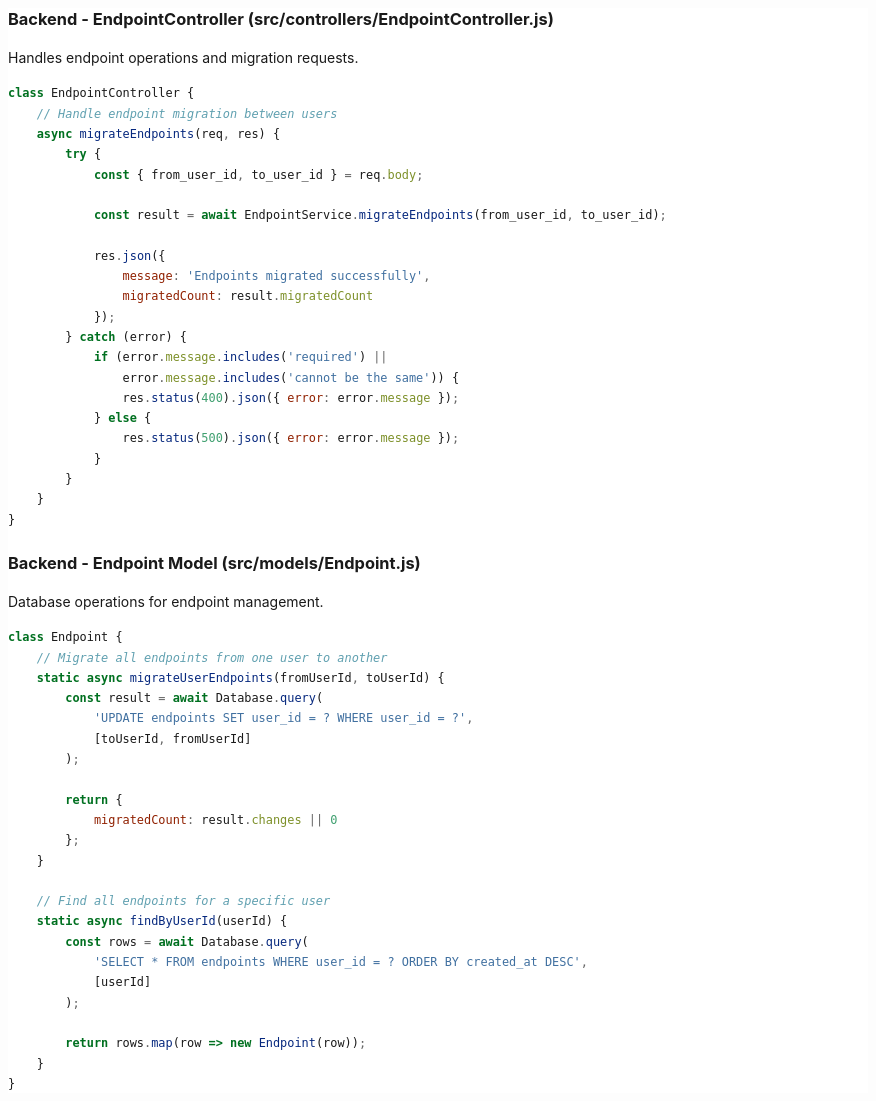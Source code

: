 ### Backend - EndpointController (src/controllers/EndpointController.js)

Handles endpoint operations and migration requests.

```javascript
class EndpointController {
    // Handle endpoint migration between users
    async migrateEndpoints(req, res) {
        try {
            const { from_user_id, to_user_id } = req.body;
            
            const result = await EndpointService.migrateEndpoints(from_user_id, to_user_id);
            
            res.json({
                message: 'Endpoints migrated successfully',
                migratedCount: result.migratedCount
            });
        } catch (error) {
            if (error.message.includes('required') || 
                error.message.includes('cannot be the same')) {
                res.status(400).json({ error: error.message });
            } else {
                res.status(500).json({ error: error.message });
            }
        }
    }
}
```

### Backend - Endpoint Model (src/models/Endpoint.js)

Database operations for endpoint management.

```javascript
class Endpoint {
    // Migrate all endpoints from one user to another
    static async migrateUserEndpoints(fromUserId, toUserId) {
        const result = await Database.query(
            'UPDATE endpoints SET user_id = ? WHERE user_id = ?',
            [toUserId, fromUserId]
        );
        
        return {
            migratedCount: result.changes || 0
        };
    }
    
    // Find all endpoints for a specific user
    static async findByUserId(userId) {
        const rows = await Database.query(
            'SELECT * FROM endpoints WHERE user_id = ? ORDER BY created_at DESC',
            [userId]
        );
        
        return rows.map(row => new Endpoint(row));
    }
}
```
